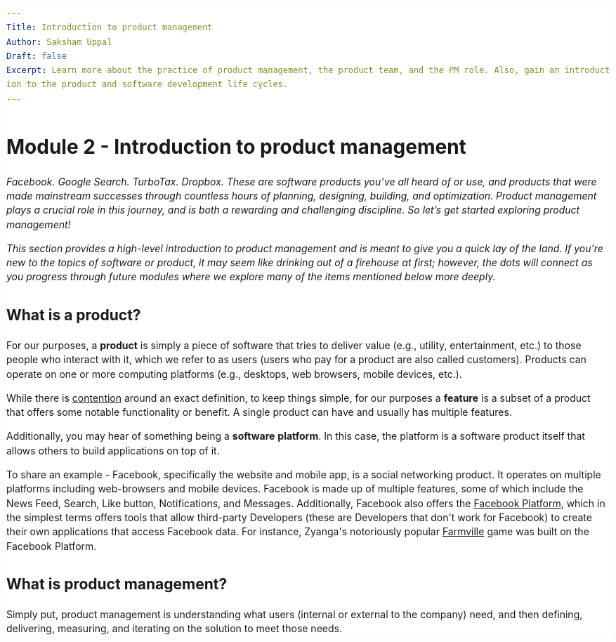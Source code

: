 ```yaml
---
Title: Introduction to product management
Author: Saksham Uppal
Draft: false
Excerpt: Learn more about the practice of product management, the product team, and the PM role. Also, gain an introduction to the product and software development life cycles.
---
```


# Module 2 - Introduction to product management

*Facebook. Google Search. TurboTax. Dropbox. These are software products you’ve all heard of or use, and products that were made mainstream successes through countless hours of planning, designing, building, and optimization. Product management plays a crucial role in this journey, and is both a rewarding and challenging discipline. So let’s get started exploring product management!*

*This section provides a high-level introduction to product management and is meant to give you a quick lay of the land. If you're new to the topics of software or product, it may seem like drinking out of a firehouse at first; however, the dots will connect as you progress through future modules where we explore many of the items mentioned below more deeply.*


## What is a product?

For our purposes, a **product** is simply a piece of software that tries to deliver value (e.g., utility, entertainment, etc.) to those people who interact with it, which we refer to as users (users who pay for a product are also called customers). Products can operate on one or more computing platforms (e.g., desktops, web browsers, mobile devices, etc.).

While there is [contention](https://people.csail.mit.edu/mjulia/publications/What_Is_A_Feature_2015.pdf) around an exact definition, to keep things simple, for our purposes a **feature** is a subset of a product that offers some notable functionality or benefit. A single product can have and usually has multiple features.

Additionally, you may hear of something being a **software** **platform**. In this case, the platform is a software product itself that allows others to build applications on top of it.

To share an example - Facebook, specifically the website and mobile app, is a social networking product. It operates on multiple platforms including web-browsers and mobile devices. Facebook is made up of multiple features, some of which include the News Feed, Search, Like button, Notifications, and Messages. Additionally, Facebook also offers the [Facebook Platform](https://developers.facebook.com/), which in the simplest terms offers tools that allow third-party Developers (these are Developers that don't work for Facebook) to create their own applications that access Facebook data. For instance, Zyanga's notoriously popular [Farmville](https://www.facebook.com/FarmVille/) game was built on the Facebook Platform.


## What is product management?

Simply put, product management is understanding what users (internal or external to the company) need, and then defining, delivering, measuring, and iterating on the solution to meet those needs. 
